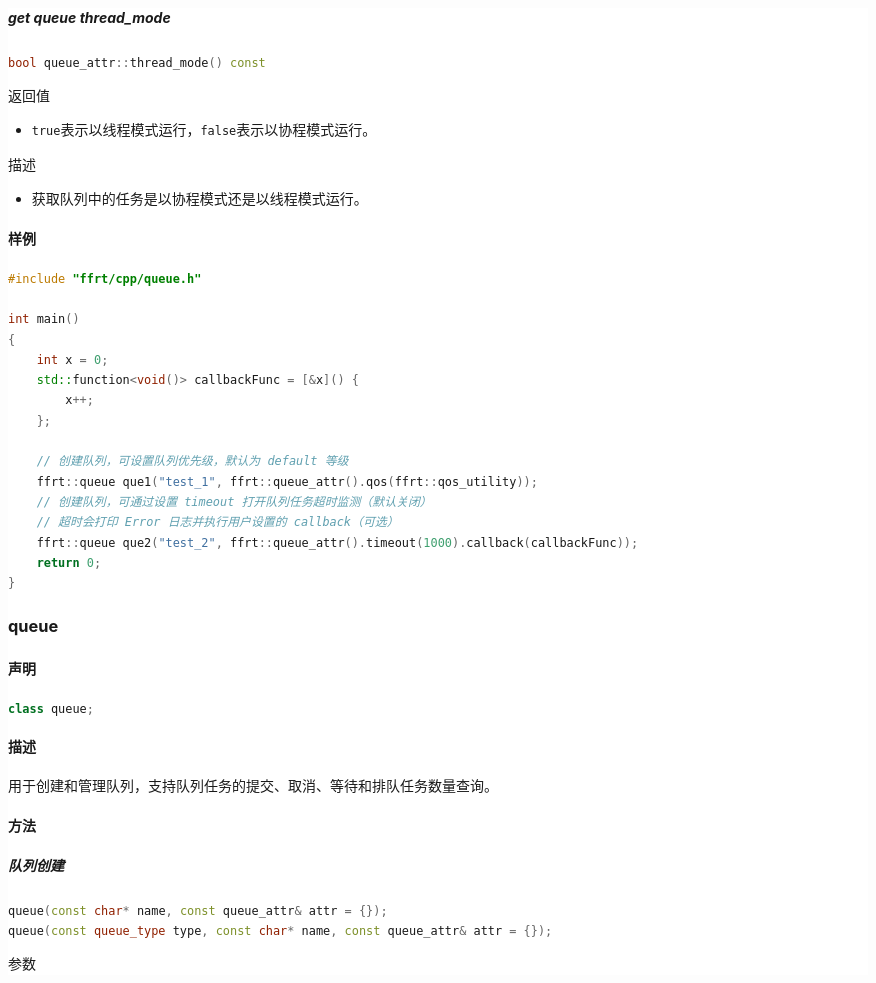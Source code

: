 ##### get queue thread_mode

```cpp
bool queue_attr::thread_mode() const
```

返回值

- `true`表示以线程模式运行，`false`表示以协程模式运行。

描述

- 获取队列中的任务是以协程模式还是以线程模式运行。

#### 样例

```cpp
#include "ffrt/cpp/queue.h"

int main()
{
    int x = 0;
    std::function<void()> callbackFunc = [&x]() {
        x++;
    };

    // 创建队列，可设置队列优先级，默认为 default 等级
    ffrt::queue que1("test_1", ffrt::queue_attr().qos(ffrt::qos_utility));
    // 创建队列，可通过设置 timeout 打开队列任务超时监测（默认关闭）
    // 超时会打印 Error 日志并执行用户设置的 callback（可选）
    ffrt::queue que2("test_2", ffrt::queue_attr().timeout(1000).callback(callbackFunc));
    return 0;
}
```

### queue

#### 声明

```cpp
class queue;
```

#### 描述

用于创建和管理队列，支持队列任务的提交、取消、等待和排队任务数量查询。

#### 方法

##### 队列创建

```cpp
queue(const char* name, const queue_attr& attr = {});
queue(const queue_type type, const char* name, const queue_attr& attr = {});
```

参数
